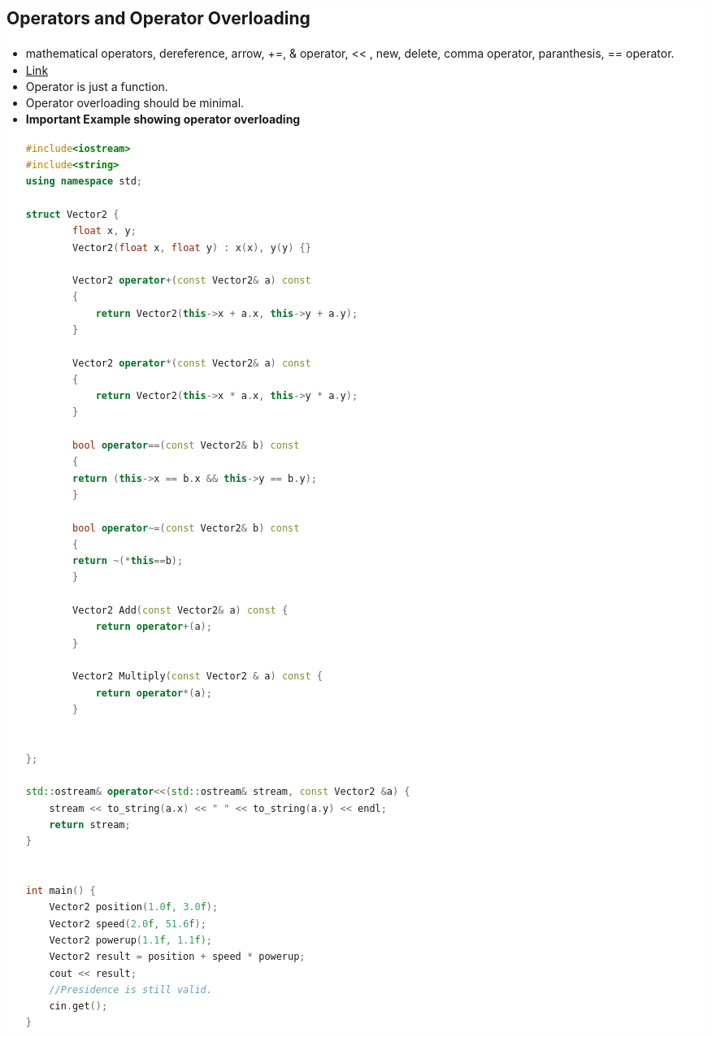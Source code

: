 ## Operators and Operator Overloading
- mathematical operators, dereference, arrow, +=, & operator, << , new, delete, comma operator, paranthesis, == operator.
- [Link](https://en.cppreference.com/w/cpp/language/operators)
- Operator is just a function.
- Operator overloading should be minimal.
- **Important Example showing operator overloading**
    ```c++
    #include<iostream>
    #include<string>
    using namespace std;

    struct Vector2 {
            float x, y;
            Vector2(float x, float y) : x(x), y(y) {}

            Vector2 operator+(const Vector2& a) const
            {
                return Vector2(this->x + a.x, this->y + a.y);
            }

            Vector2 operator*(const Vector2& a) const
            {
                return Vector2(this->x * a.x, this->y * a.y);
            }

            bool operator==(const Vector2& b) const 
            {
            return (this->x == b.x && this->y == b.y);
            }

            bool operator~=(const Vector2& b) const 
            {
            return ~(*this==b);
            }

            Vector2 Add(const Vector2& a) const {
                return operator+(a);
            }

            Vector2 Multiply(const Vector2 & a) const {
                return operator*(a);
            }


    };

    std::ostream& operator<<(std::ostream& stream, const Vector2 &a) {
        stream << to_string(a.x) << " " << to_string(a.y) << endl;
        return stream;
    }


    int main() {
        Vector2 position(1.0f, 3.0f);
        Vector2 speed(2.0f, 51.6f);
        Vector2 powerup(1.1f, 1.1f);
        Vector2 result = position + speed * powerup;
        cout << result;
        //Presidence is still valid.
        cin.get();
    }
    ```

